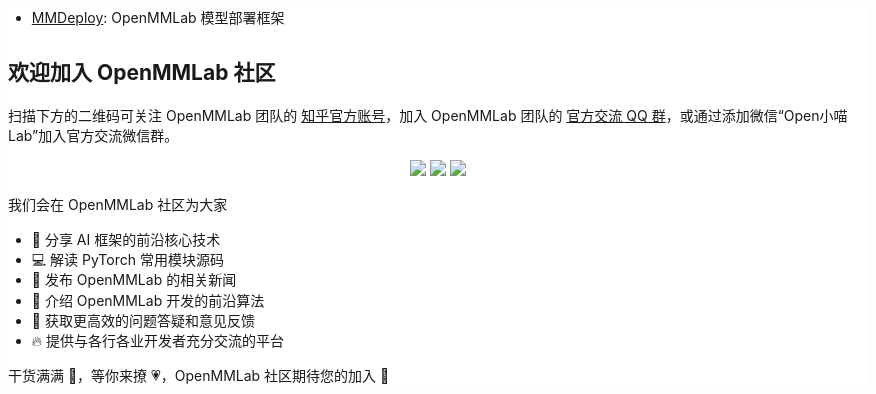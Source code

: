 - [MMDeploy](https://github.com/open-mmlab/mmdeploy): OpenMMLab 模型部署框架

## 欢迎加入 OpenMMLab 社区

扫描下方的二维码可关注 OpenMMLab 团队的 [知乎官方账号](https://www.zhihu.com/people/openmmlab)，加入 OpenMMLab 团队的 [官方交流 QQ 群](https://jq.qq.com/?_wv=1027&k=K0QI8ByU)，或通过添加微信“Open小喵Lab”加入官方交流微信群。

<div align="center">
<img src="https://user-images.githubusercontent.com/58739961/187154320-f3312cdf-31f2-4316-9dbb-8d7b0e1b7e08.jpg" height="400" />  <img src="https://user-images.githubusercontent.com/25839884/203904835-62392033-02d4-4c73-a68c-c9e4c1e2b07f.jpg" height="400" />  <img src="https://user-images.githubusercontent.com/58739961/187151778-d17c1368-125f-4fde-adbe-38cc6eb3be98.jpg" height="400" />
</div>

我们会在 OpenMMLab 社区为大家

- 📢 分享 AI 框架的前沿核心技术
- 💻 解读 PyTorch 常用模块源码
- 📰 发布 OpenMMLab 的相关新闻
- 🚀 介绍 OpenMMLab 开发的前沿算法
- 🏃 获取更高效的问题答疑和意见反馈
- 🔥 提供与各行各业开发者充分交流的平台

干货满满 📘，等你来撩 💗，OpenMMLab 社区期待您的加入 👬
